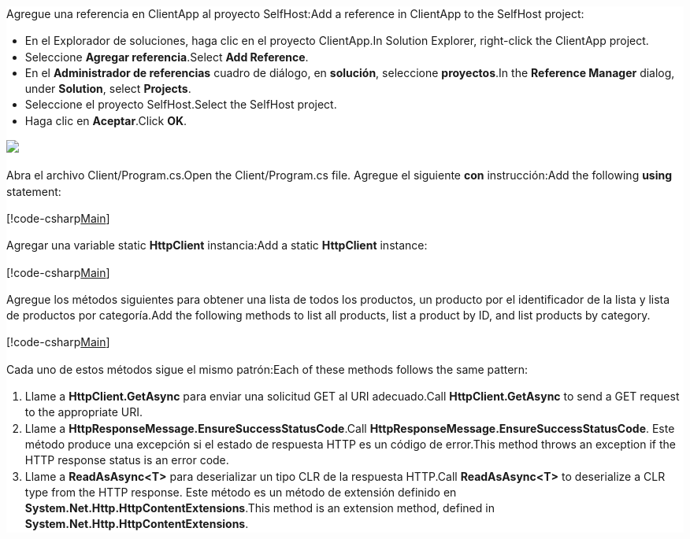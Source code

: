 <span data-ttu-id="e3427-188">Agregue una referencia en ClientApp al proyecto SelfHost:</span><span class="sxs-lookup"><span data-stu-id="e3427-188">Add a reference in ClientApp to the SelfHost project:</span></span>

- <span data-ttu-id="e3427-189">En el Explorador de soluciones, haga clic en el proyecto ClientApp.</span><span class="sxs-lookup"><span data-stu-id="e3427-189">In Solution Explorer, right-click the ClientApp project.</span></span>
- <span data-ttu-id="e3427-190">Seleccione **Agregar referencia**.</span><span class="sxs-lookup"><span data-stu-id="e3427-190">Select **Add Reference**.</span></span>
- <span data-ttu-id="e3427-191">En el **Administrador de referencias** cuadro de diálogo, en **solución**, seleccione **proyectos**.</span><span class="sxs-lookup"><span data-stu-id="e3427-191">In the **Reference Manager** dialog, under **Solution**, select **Projects**.</span></span>
- <span data-ttu-id="e3427-192">Seleccione el proyecto SelfHost.</span><span class="sxs-lookup"><span data-stu-id="e3427-192">Select the SelfHost project.</span></span>
- <span data-ttu-id="e3427-193">Haga clic en **Aceptar**.</span><span class="sxs-lookup"><span data-stu-id="e3427-193">Click **OK**.</span></span>

![](self-host-a-web-api/_static/image6.png)

<span data-ttu-id="e3427-194">Abra el archivo Client/Program.cs.</span><span class="sxs-lookup"><span data-stu-id="e3427-194">Open the Client/Program.cs file.</span></span> <span data-ttu-id="e3427-195">Agregue el siguiente **con** instrucción:</span><span class="sxs-lookup"><span data-stu-id="e3427-195">Add the following **using** statement:</span></span>

[!code-csharp[Main](self-host-a-web-api/samples/sample7.cs)]

<span data-ttu-id="e3427-196">Agregar una variable static **HttpClient** instancia:</span><span class="sxs-lookup"><span data-stu-id="e3427-196">Add a static **HttpClient** instance:</span></span>

[!code-csharp[Main](self-host-a-web-api/samples/sample8.cs)]

<span data-ttu-id="e3427-197">Agregue los métodos siguientes para obtener una lista de todos los productos, un producto por el identificador de la lista y lista de productos por categoría.</span><span class="sxs-lookup"><span data-stu-id="e3427-197">Add the following methods to list all products, list a product by ID, and list products by category.</span></span>

[!code-csharp[Main](self-host-a-web-api/samples/sample9.cs)]

<span data-ttu-id="e3427-198">Cada uno de estos métodos sigue el mismo patrón:</span><span class="sxs-lookup"><span data-stu-id="e3427-198">Each of these methods follows the same pattern:</span></span>

1. <span data-ttu-id="e3427-199">Llame a **HttpClient.GetAsync** para enviar una solicitud GET al URI adecuado.</span><span class="sxs-lookup"><span data-stu-id="e3427-199">Call **HttpClient.GetAsync** to send a GET request to the appropriate URI.</span></span>
2. <span data-ttu-id="e3427-200">Llame a **HttpResponseMessage.EnsureSuccessStatusCode**.</span><span class="sxs-lookup"><span data-stu-id="e3427-200">Call **HttpResponseMessage.EnsureSuccessStatusCode**.</span></span> <span data-ttu-id="e3427-201">Este método produce una excepción si el estado de respuesta HTTP es un código de error.</span><span class="sxs-lookup"><span data-stu-id="e3427-201">This method throws an exception if the HTTP response status is an error code.</span></span>
3. <span data-ttu-id="e3427-202">Llame a **ReadAsAsync&lt;T&gt;**  para deserializar un tipo CLR de la respuesta HTTP.</span><span class="sxs-lookup"><span data-stu-id="e3427-202">Call **ReadAsAsync&lt;T&gt;** to deserialize a CLR type from the HTTP response.</span></span> <span data-ttu-id="e3427-203">Este método es un método de extensión definido en **System.Net.Http.HttpContentExtensions**.</span><span class="sxs-lookup"><span data-stu-id="e3427-203">This method is an extension method, defined in **System.Net.Http.HttpContentExtensions**.</span></span>
